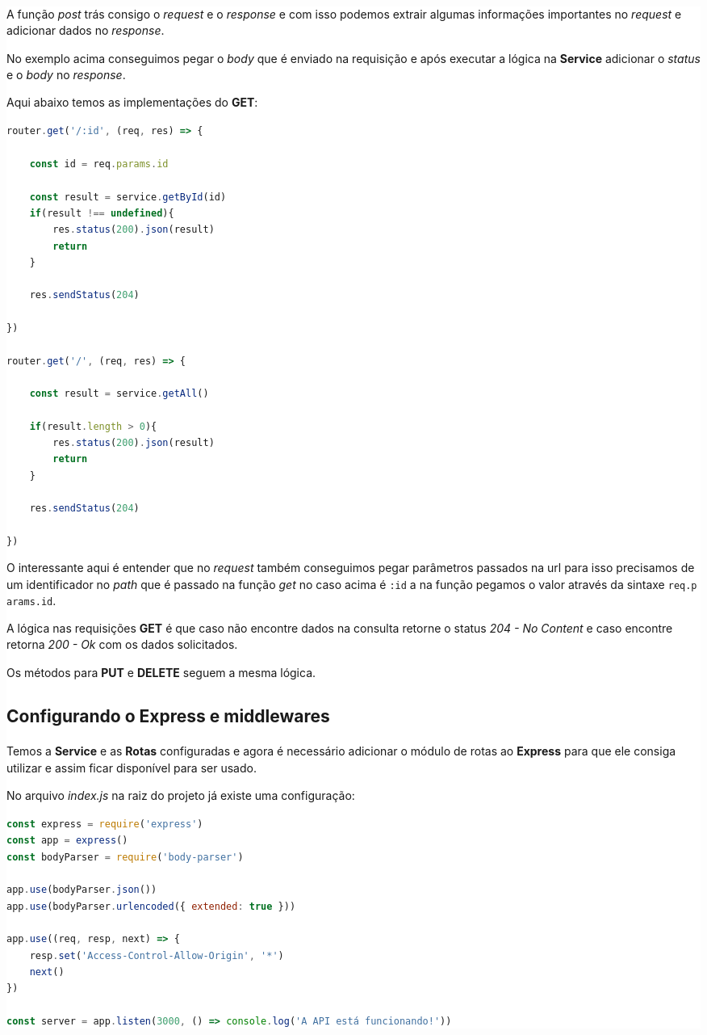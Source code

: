 A função *post* trás consigo o *request* e o *response* e com isso podemos extrair algumas informações importantes no *request* e adicionar dados no *response*.

No exemplo acima conseguimos pegar o *body* que é enviado na requisição e após executar a lógica na **Service** adicionar o *status* e o *body* no *response*.

Aqui abaixo temos as implementações do **GET**:

```js
router.get('/:id', (req, res) => {

    const id = req.params.id

    const result = service.getById(id)
    if(result !== undefined){
        res.status(200).json(result)
        return
    }
    
    res.sendStatus(204)
    
})

router.get('/', (req, res) => {

    const result = service.getAll()

    if(result.length > 0){
        res.status(200).json(result)
        return
    }

    res.sendStatus(204)
    
})
```

O interessante aqui é entender que no *request* também conseguimos pegar parâmetros passados na url para isso precisamos de um identificador no *path* que é passado na função *get* no caso acima é ```:id``` a na função pegamos o valor através da sintaxe ```req.params.id```.

A lógica nas requisições **GET**  é que caso não encontre dados na consulta retorne o status *204 - No Content* e caso encontre retorna *200 - Ok* com os dados solicitados.

Os métodos para **PUT** e **DELETE** seguem a mesma lógica.

## Configurando o Express e middlewares

Temos a **Service** e as **Rotas** configuradas e agora é necessário adicionar o módulo de rotas ao **Express** para que ele consiga utilizar e assim ficar disponível para ser usado.

No arquivo *index.js* na raiz do projeto já existe uma configuração:

```js
const express = require('express')
const app = express()
const bodyParser = require('body-parser')

app.use(bodyParser.json())
app.use(bodyParser.urlencoded({ extended: true }))

app.use((req, resp, next) => {
    resp.set('Access-Control-Allow-Origin', '*')
    next()
})

const server = app.listen(3000, () => console.log('A API está funcionando!'))

```